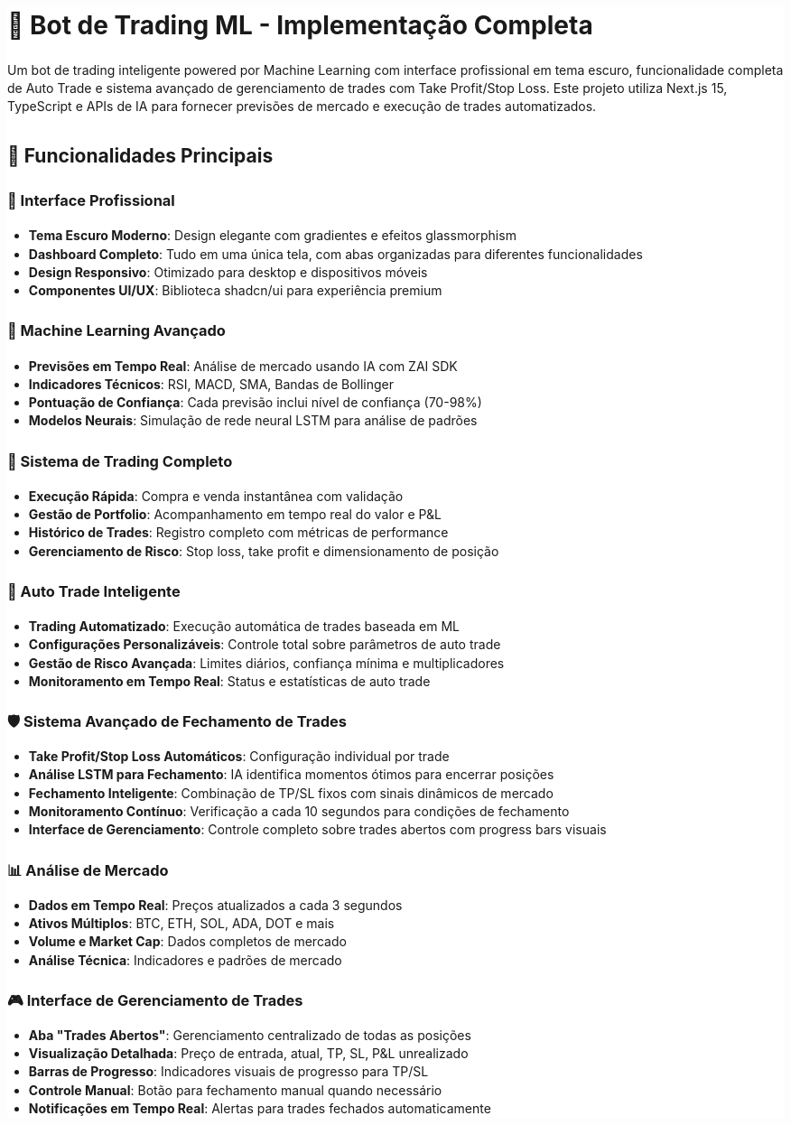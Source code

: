 # 🤖 Bot de Trading ML - Implementação Completa

Um bot de trading inteligente powered por Machine Learning com interface profissional em tema escuro, funcionalidade completa de Auto Trade e sistema avançado de gerenciamento de trades com Take Profit/Stop Loss. Este projeto utiliza Next.js 15, TypeScript e APIs de IA para fornecer previsões de mercado e execução de trades automatizados.

## 🌟 Funcionalidades Principais

### 🎯 Interface Profissional
- **Tema Escuro Moderno**: Design elegante com gradientes e efeitos glassmorphism
- **Dashboard Completo**: Tudo em uma única tela, com abas organizadas para diferentes funcionalidades
- **Design Responsivo**: Otimizado para desktop e dispositivos móveis
- **Componentes UI/UX**: Biblioteca shadcn/ui para experiência premium

### 🧠 Machine Learning Avançado
- **Previsões em Tempo Real**: Análise de mercado usando IA com ZAI SDK
- **Indicadores Técnicos**: RSI, MACD, SMA, Bandas de Bollinger
- **Pontuação de Confiança**: Cada previsão inclui nível de confiança (70-98%)
- **Modelos Neurais**: Simulação de rede neural LSTM para análise de padrões

### 💼 Sistema de Trading Completo
- **Execução Rápida**: Compra e venda instantânea com validação
- **Gestão de Portfolio**: Acompanhamento em tempo real do valor e P&L
- **Histórico de Trades**: Registro completo com métricas de performance
- **Gerenciamento de Risco**: Stop loss, take profit e dimensionamento de posição

### 🤖 Auto Trade Inteligente
- **Trading Automatizado**: Execução automática de trades baseada em ML
- **Configurações Personalizáveis**: Controle total sobre parâmetros de auto trade
- **Gestão de Risco Avançada**: Limites diários, confiança mínima e multiplicadores
- **Monitoramento em Tempo Real**: Status e estatísticas de auto trade

### 🛡️ Sistema Avançado de Fechamento de Trades
- **Take Profit/Stop Loss Automáticos**: Configuração individual por trade
- **Análise LSTM para Fechamento**: IA identifica momentos ótimos para encerrar posições
- **Fechamento Inteligente**: Combinação de TP/SL fixos com sinais dinâmicos de mercado
- **Monitoramento Contínuo**: Verificação a cada 10 segundos para condições de fechamento
- **Interface de Gerenciamento**: Controle completo sobre trades abertos com progress bars visuais

### 📊 Análise de Mercado
- **Dados em Tempo Real**: Preços atualizados a cada 3 segundos
- **Ativos Múltiplos**: BTC, ETH, SOL, ADA, DOT e mais
- **Volume e Market Cap**: Dados completos de mercado
- **Análise Técnica**: Indicadores e padrões de mercado

### 🎮 Interface de Gerenciamento de Trades
- **Aba "Trades Abertos"**: Gerenciamento centralizado de todas as posições
- **Visualização Detalhada**: Preço de entrada, atual, TP, SL, P&L unrealizado
- **Barras de Progresso**: Indicadores visuais de progresso para TP/SL
- **Controle Manual**: Botão para fechamento manual quando necessário
- **Notificações em Tempo Real**: Alertas para trades fechados automaticamente
